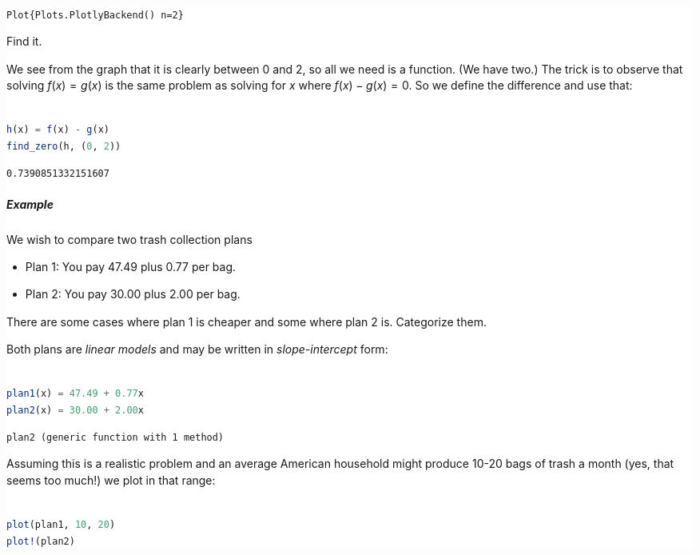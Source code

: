 
````
Plot{Plots.PlotlyBackend() n=2}
````





Find it.

We see from the graph that it is clearly between $0$ and $2$, so all we need is a function. (We have two.) The trick is to observe that solving $f(x) = g(x)$ is the same problem as solving for $x$ where $f(x) - g(x) = 0$. So we define the difference and use that:

````julia

h(x) = f(x) - g(x)
find_zero(h, (0, 2))
````


````
0.7390851332151607
````






##### Example

We wish to compare two trash collection plans

* Plan 1: You pay 47.49 plus 0.77 per bag.

* Plan 2: You pay 30.00 plus 2.00 per bag.

There are some cases where plan 1 is cheaper and some where plan 2 is. Categorize them.


Both plans are *linear models* and may be written in *slope-intercept* form:

````julia

plan1(x) = 47.49 + 0.77x
plan2(x) = 30.00 + 2.00x
````


````
plan2 (generic function with 1 method)
````





Assuming this is a realistic problem and an average American household
might produce 10-20 bags of trash a month (yes, that seems too much!)
we plot in that range:

````julia

plot(plan1, 10, 20)
plot!(plan2)
````
